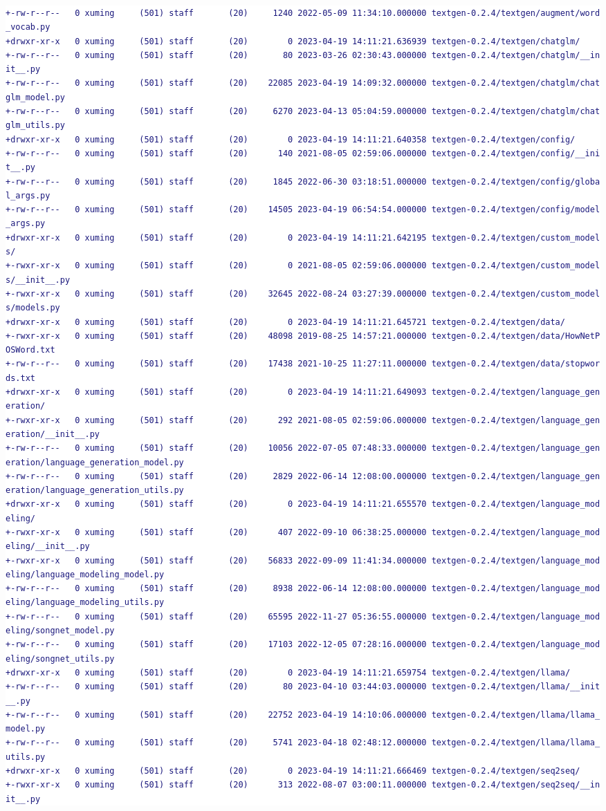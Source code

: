 ```diff
+-rw-r--r--   0 xuming     (501) staff       (20)     1240 2022-05-09 11:34:10.000000 textgen-0.2.4/textgen/augment/word_vocab.py
+drwxr-xr-x   0 xuming     (501) staff       (20)        0 2023-04-19 14:11:21.636939 textgen-0.2.4/textgen/chatglm/
+-rw-r--r--   0 xuming     (501) staff       (20)       80 2023-03-26 02:30:43.000000 textgen-0.2.4/textgen/chatglm/__init__.py
+-rw-r--r--   0 xuming     (501) staff       (20)    22085 2023-04-19 14:09:32.000000 textgen-0.2.4/textgen/chatglm/chatglm_model.py
+-rw-r--r--   0 xuming     (501) staff       (20)     6270 2023-04-13 05:04:59.000000 textgen-0.2.4/textgen/chatglm/chatglm_utils.py
+drwxr-xr-x   0 xuming     (501) staff       (20)        0 2023-04-19 14:11:21.640358 textgen-0.2.4/textgen/config/
+-rw-r--r--   0 xuming     (501) staff       (20)      140 2021-08-05 02:59:06.000000 textgen-0.2.4/textgen/config/__init__.py
+-rw-r--r--   0 xuming     (501) staff       (20)     1845 2022-06-30 03:18:51.000000 textgen-0.2.4/textgen/config/global_args.py
+-rw-r--r--   0 xuming     (501) staff       (20)    14505 2023-04-19 06:54:54.000000 textgen-0.2.4/textgen/config/model_args.py
+drwxr-xr-x   0 xuming     (501) staff       (20)        0 2023-04-19 14:11:21.642195 textgen-0.2.4/textgen/custom_models/
+-rwxr-xr-x   0 xuming     (501) staff       (20)        0 2021-08-05 02:59:06.000000 textgen-0.2.4/textgen/custom_models/__init__.py
+-rwxr-xr-x   0 xuming     (501) staff       (20)    32645 2022-08-24 03:27:39.000000 textgen-0.2.4/textgen/custom_models/models.py
+drwxr-xr-x   0 xuming     (501) staff       (20)        0 2023-04-19 14:11:21.645721 textgen-0.2.4/textgen/data/
+-rwxr-xr-x   0 xuming     (501) staff       (20)    48098 2019-08-25 14:57:21.000000 textgen-0.2.4/textgen/data/HowNetPOSWord.txt
+-rw-r--r--   0 xuming     (501) staff       (20)    17438 2021-10-25 11:27:11.000000 textgen-0.2.4/textgen/data/stopwords.txt
+drwxr-xr-x   0 xuming     (501) staff       (20)        0 2023-04-19 14:11:21.649093 textgen-0.2.4/textgen/language_generation/
+-rwxr-xr-x   0 xuming     (501) staff       (20)      292 2021-08-05 02:59:06.000000 textgen-0.2.4/textgen/language_generation/__init__.py
+-rw-r--r--   0 xuming     (501) staff       (20)    10056 2022-07-05 07:48:33.000000 textgen-0.2.4/textgen/language_generation/language_generation_model.py
+-rw-r--r--   0 xuming     (501) staff       (20)     2829 2022-06-14 12:08:00.000000 textgen-0.2.4/textgen/language_generation/language_generation_utils.py
+drwxr-xr-x   0 xuming     (501) staff       (20)        0 2023-04-19 14:11:21.655570 textgen-0.2.4/textgen/language_modeling/
+-rwxr-xr-x   0 xuming     (501) staff       (20)      407 2022-09-10 06:38:25.000000 textgen-0.2.4/textgen/language_modeling/__init__.py
+-rwxr-xr-x   0 xuming     (501) staff       (20)    56833 2022-09-09 11:41:34.000000 textgen-0.2.4/textgen/language_modeling/language_modeling_model.py
+-rw-r--r--   0 xuming     (501) staff       (20)     8938 2022-06-14 12:08:00.000000 textgen-0.2.4/textgen/language_modeling/language_modeling_utils.py
+-rw-r--r--   0 xuming     (501) staff       (20)    65595 2022-11-27 05:36:55.000000 textgen-0.2.4/textgen/language_modeling/songnet_model.py
+-rw-r--r--   0 xuming     (501) staff       (20)    17103 2022-12-05 07:28:16.000000 textgen-0.2.4/textgen/language_modeling/songnet_utils.py
+drwxr-xr-x   0 xuming     (501) staff       (20)        0 2023-04-19 14:11:21.659754 textgen-0.2.4/textgen/llama/
+-rw-r--r--   0 xuming     (501) staff       (20)       80 2023-04-10 03:44:03.000000 textgen-0.2.4/textgen/llama/__init__.py
+-rw-r--r--   0 xuming     (501) staff       (20)    22752 2023-04-19 14:10:06.000000 textgen-0.2.4/textgen/llama/llama_model.py
+-rw-r--r--   0 xuming     (501) staff       (20)     5741 2023-04-18 02:48:12.000000 textgen-0.2.4/textgen/llama/llama_utils.py
+drwxr-xr-x   0 xuming     (501) staff       (20)        0 2023-04-19 14:11:21.666469 textgen-0.2.4/textgen/seq2seq/
+-rwxr-xr-x   0 xuming     (501) staff       (20)      313 2022-08-07 03:00:11.000000 textgen-0.2.4/textgen/seq2seq/__init__.py
```
